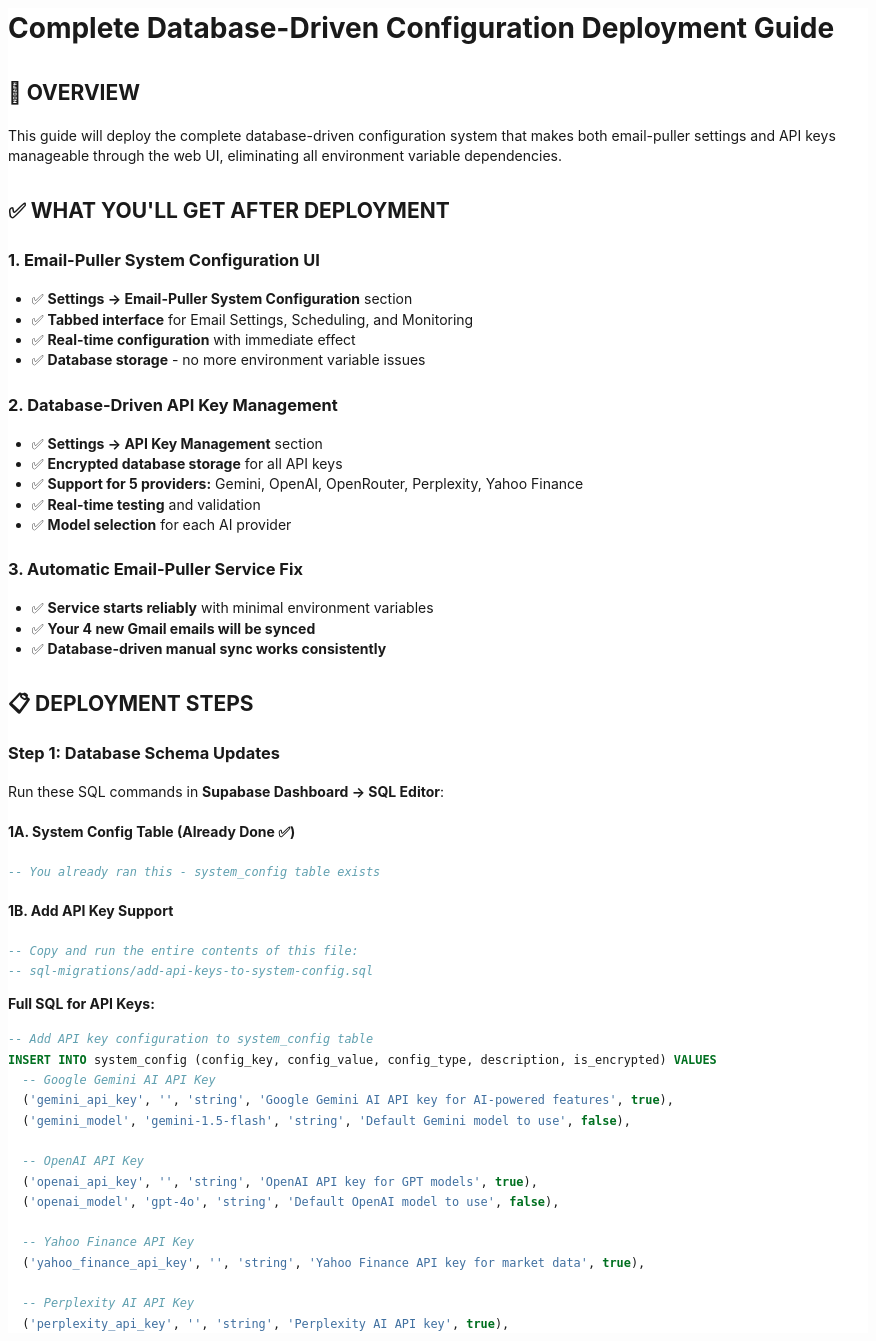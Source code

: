 # Complete Database-Driven Configuration Deployment Guide

## 🎯 **OVERVIEW**
This guide will deploy the complete database-driven configuration system that makes both email-puller settings and API keys manageable through the web UI, eliminating all environment variable dependencies.

## ✅ **WHAT YOU'LL GET AFTER DEPLOYMENT**

### **1. Email-Puller System Configuration UI**
- ✅ **Settings → Email-Puller System Configuration** section
- ✅ **Tabbed interface** for Email Settings, Scheduling, and Monitoring
- ✅ **Real-time configuration** with immediate effect
- ✅ **Database storage** - no more environment variable issues

### **2. Database-Driven API Key Management**
- ✅ **Settings → API Key Management** section  
- ✅ **Encrypted database storage** for all API keys
- ✅ **Support for 5 providers:** Gemini, OpenAI, OpenRouter, Perplexity, Yahoo Finance
- ✅ **Real-time testing** and validation
- ✅ **Model selection** for each AI provider

### **3. Automatic Email-Puller Service Fix**
- ✅ **Service starts reliably** with minimal environment variables
- ✅ **Your 4 new Gmail emails will be synced**
- ✅ **Database-driven manual sync works consistently**

## 📋 **DEPLOYMENT STEPS**

### **Step 1: Database Schema Updates**

Run these SQL commands in **Supabase Dashboard → SQL Editor**:

#### **1A. System Config Table (Already Done ✅)**
```sql
-- You already ran this - system_config table exists
```

#### **1B. Add API Key Support**
```sql
-- Copy and run the entire contents of this file:
-- sql-migrations/add-api-keys-to-system-config.sql
```

**Full SQL for API Keys:**
```sql
-- Add API key configuration to system_config table
INSERT INTO system_config (config_key, config_value, config_type, description, is_encrypted) VALUES
  -- Google Gemini AI API Key
  ('gemini_api_key', '', 'string', 'Google Gemini AI API key for AI-powered features', true),
  ('gemini_model', 'gemini-1.5-flash', 'string', 'Default Gemini model to use', false),
  
  -- OpenAI API Key
  ('openai_api_key', '', 'string', 'OpenAI API key for GPT models', true),
  ('openai_model', 'gpt-4o', 'string', 'Default OpenAI model to use', false),
  
  -- Yahoo Finance API Key
  ('yahoo_finance_api_key', '', 'string', 'Yahoo Finance API key for market data', true),
  
  -- Perplexity AI API Key
  ('perplexity_api_key', '', 'string', 'Perplexity AI API key', true),
```